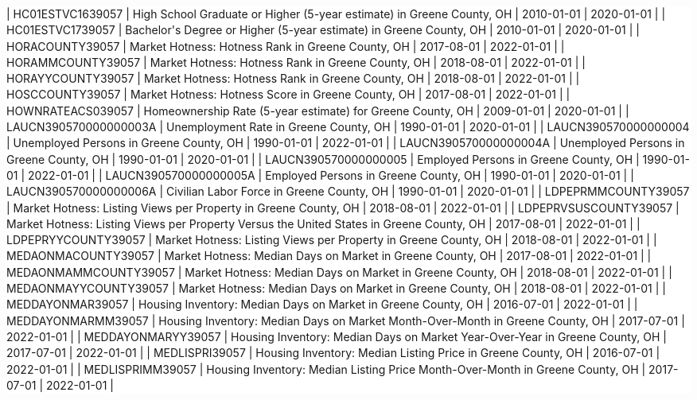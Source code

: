 | HC01ESTVC1639057          | High School Graduate or Higher (5-year estimate) in Greene County, OH                                                                                                      | 2010-01-01          | 2020-01-01        |
| HC01ESTVC1739057          | Bachelor's Degree or Higher (5-year estimate) in Greene County, OH                                                                                                         | 2010-01-01          | 2020-01-01        |
| HORACOUNTY39057           | Market Hotness: Hotness Rank in Greene County, OH                                                                                                                          | 2017-08-01          | 2022-01-01        |
| HORAMMCOUNTY39057         | Market Hotness: Hotness Rank in Greene County, OH                                                                                                                          | 2018-08-01          | 2022-01-01        |
| HORAYYCOUNTY39057         | Market Hotness: Hotness Rank in Greene County, OH                                                                                                                          | 2018-08-01          | 2022-01-01        |
| HOSCCOUNTY39057           | Market Hotness: Hotness Score in Greene County, OH                                                                                                                         | 2017-08-01          | 2022-01-01        |
| HOWNRATEACS039057         | Homeownership Rate (5-year estimate) for Greene County, OH                                                                                                                 | 2009-01-01          | 2020-01-01        |
| LAUCN390570000000003A     | Unemployment Rate in Greene County, OH                                                                                                                                     | 1990-01-01          | 2020-01-01        |
| LAUCN390570000000004      | Unemployed Persons in Greene County, OH                                                                                                                                    | 1990-01-01          | 2022-01-01        |
| LAUCN390570000000004A     | Unemployed Persons in Greene County, OH                                                                                                                                    | 1990-01-01          | 2020-01-01        |
| LAUCN390570000000005      | Employed Persons in Greene County, OH                                                                                                                                      | 1990-01-01          | 2022-01-01        |
| LAUCN390570000000005A     | Employed Persons in Greene County, OH                                                                                                                                      | 1990-01-01          | 2020-01-01        |
| LAUCN390570000000006A     | Civilian Labor Force in Greene County, OH                                                                                                                                  | 1990-01-01          | 2020-01-01        |
| LDPEPRMMCOUNTY39057       | Market Hotness: Listing Views per Property in Greene County, OH                                                                                                            | 2018-08-01          | 2022-01-01        |
| LDPEPRVSUSCOUNTY39057     | Market Hotness: Listing Views per Property Versus the United States in Greene County, OH                                                                                   | 2017-08-01          | 2022-01-01        |
| LDPEPRYYCOUNTY39057       | Market Hotness: Listing Views per Property in Greene County, OH                                                                                                            | 2018-08-01          | 2022-01-01        |
| MEDAONMACOUNTY39057       | Market Hotness: Median Days on Market in Greene County, OH                                                                                                                 | 2017-08-01          | 2022-01-01        |
| MEDAONMAMMCOUNTY39057     | Market Hotness: Median Days on Market in Greene County, OH                                                                                                                 | 2018-08-01          | 2022-01-01        |
| MEDAONMAYYCOUNTY39057     | Market Hotness: Median Days on Market in Greene County, OH                                                                                                                 | 2018-08-01          | 2022-01-01        |
| MEDDAYONMAR39057          | Housing Inventory: Median Days on Market in Greene County, OH                                                                                                              | 2016-07-01          | 2022-01-01        |
| MEDDAYONMARMM39057        | Housing Inventory: Median Days on Market Month-Over-Month in Greene County, OH                                                                                             | 2017-07-01          | 2022-01-01        |
| MEDDAYONMARYY39057        | Housing Inventory: Median Days on Market Year-Over-Year in Greene County, OH                                                                                               | 2017-07-01          | 2022-01-01        |
| MEDLISPRI39057            | Housing Inventory: Median Listing Price in Greene County, OH                                                                                                               | 2016-07-01          | 2022-01-01        |
| MEDLISPRIMM39057          | Housing Inventory: Median Listing Price Month-Over-Month in Greene County, OH                                                                                              | 2017-07-01          | 2022-01-01        |